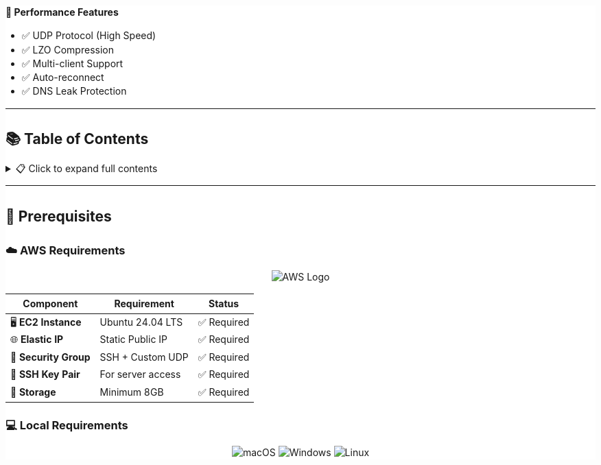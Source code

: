 </td>
<td width="50%">

**🚀 Performance Features**
- ✅ UDP Protocol (High Speed)
- ✅ LZO Compression
- ✅ Multi-client Support
- ✅ Auto-reconnect
- ✅ DNS Leak Protection

</td>
</tr>
</table>

---

## 📚 **Table of Contents**

<details><summary>📋 Click to expand full contents</summary></details>

---

## 🔧 **Prerequisites**

### ☁️ **AWS Requirements**

<div align="center">
<img src="https://upload.wikimedia.org/wikipedia/commons/9/93/Amazon_Web_Services_Logo.svg" alt="AWS Logo" width="200"/>
</div>

| Component | Requirement | Status |
|-----------|-------------|--------|
| 🖥️ **EC2 Instance** | Ubuntu 24.04 LTS | ✅ Required |
| 🌐 **Elastic IP** | Static Public IP | ✅ Required |
| 🔐 **Security Group** | SSH + Custom UDP | ✅ Required |
| 🔑 **SSH Key Pair** | For server access | ✅ Required |
| 💾 **Storage** | Minimum 8GB | ✅ Required |

### 💻 **Local Requirements**

<div align="center">

![macOS](https://img.shields.io/badge/mac%20os-000000?style=for-the-badge&logo=macos&logoColor=F0F0F0)
![Windows](https://img.shields.io/badge/Windows-0078D6?style=for-the-badge&logo=windows&logoColor=white)
![Linux](https://img.shields.io/badge/Linux-FCC624?style=for-the-badge&logo=linux&logoColor=black)

</div>
